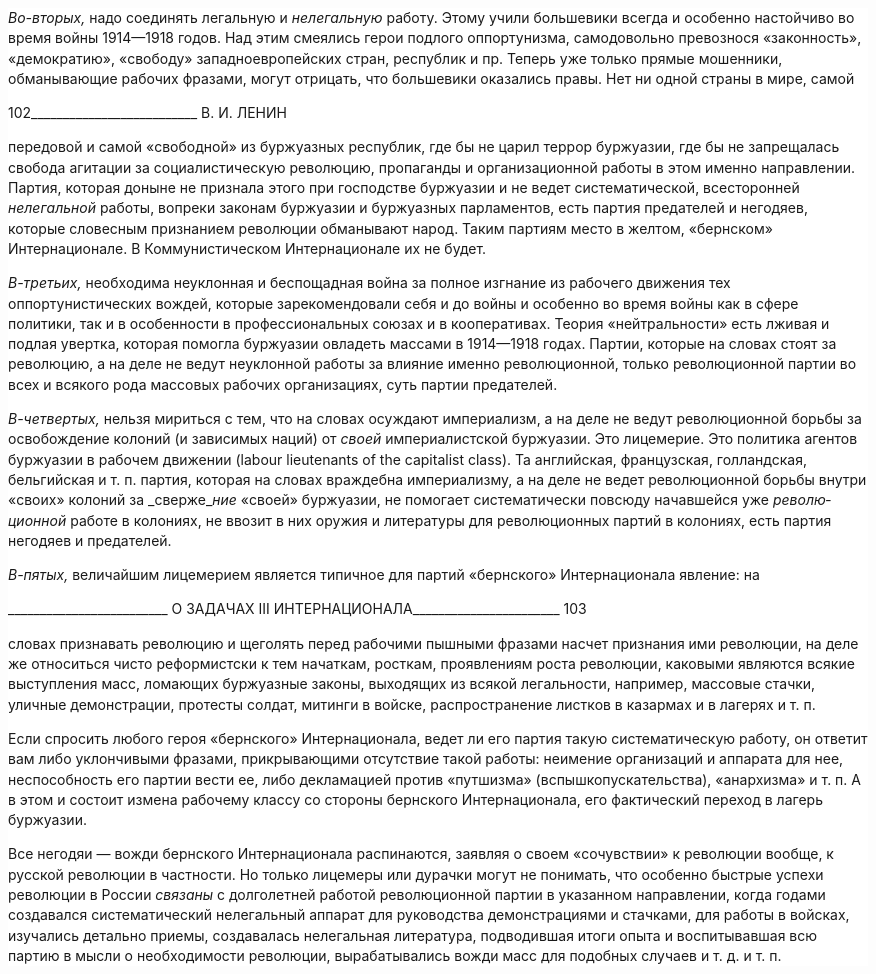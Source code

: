 _Во-вторых,_ надо соединять легальную и _нелегальную_ работу. Этому учили больше­вики всегда и особенно настойчиво во время войны 1914—1918 годов. Над этим смея­лись герои подлого оппортунизма, самодовольно превознося «законность», «демокра­тию», «свободу» западноевропейских стран, республик и пр. Теперь уже только прямые мошенники, обманывающие рабочих фразами, могут отрицать, что большевики оказа­лись правы. Нет ни одной страны в мире, самой

  

102__________________________ В. И. ЛЕНИН

передовой и самой «свободной» из буржуазных республик, где бы не царил террор буржуазии, где бы не запрещалась свобода агитации за социалистическую революцию, пропаганды и организационной работы в этом именно направлении. Партия, которая доныне не признала этого при господстве буржуазии и не ведет систематической, все­сторонней _нелегальной_ работы, вопреки законам буржуазии и буржуазных парламен­тов, есть партия предателей и негодяев, которые словесным признанием революции обманывают народ. Таким партиям место в желтом, «бернском» Интернационале. В Коммунистическом Интернационале их не будет.

_В-третьих,_ необходима неуклонная и беспощадная война за полное изгнание из ра­бочего движения тех оппортунистических вождей, которые зарекомендовали себя и до войны и особенно во время войны как в сфере политики, так и в особенности в профес­сиональных союзах и в кооперативах. Теория «нейтральности» есть лживая и подлая увертка, которая помогла буржуазии овладеть массами в 1914—1918 годах. Партии, которые на словах стоят за революцию, а на деле не ведут неуклонной работы за влия­ние именно революционной, только революционной партии во всех и всякого рода мас­совых рабочих организациях, суть партии предателей.

_В-четвертых,_ нельзя мириться с тем, что на словах осуждают империализм, а на де­ле не ведут революционной борьбы за освобождение колоний (и зависимых наций) от _своей_ империалистской буржуазии. Это лицемерие. Это политика агентов буржуазии в рабочем движении (labour lieutenants of the capitalist class). Та английская, француз­ская, голландская, бельгийская и т. п. партия, которая на словах враждебна империа­лизму, а на деле не ведет революционной борьбы внутри «своих» колоний за _сверже­__ние_ «своей» буржуазии, не помогает систематически повсюду начавшейся уже _револю­ционной_ работе в колониях, не ввозит в них оружия и литературы для революционных партий в колониях, есть партия негодяев и предателей.

_В-пятых,_ величайшим лицемерием является типичное для партий «бернского» Ин­тернационала явление: на

  

_________________________ О ЗАДАЧАХ III ИНТЕРНАЦИОНАЛА_______________________ 103

словах признавать революцию и щеголять перед рабочими пышными фразами насчет признания ими революции, на деле же относиться чисто реформистски к тем начаткам, росткам, проявлениям роста революции, каковыми являются всякие выступления масс, ломающих буржуазные законы, выходящих из всякой легальности, например, массовые стачки, уличные демонстрации, протесты солдат, митинги в войске, распространение листков в казармах и в лагерях и т. п.

Если спросить любого героя «бернского» Интернационала, ведет ли его партия та­кую систематическую работу, он ответит вам либо уклончивыми фразами, прикры­вающими отсутствие такой работы: неимение организаций и аппарата для нее, неспо­собность его партии вести ее, либо декламацией против «путшизма» (вспышкопуска­тельства), «анархизма» и т. п. А в этом и состоит измена рабочему классу со стороны бернского Интернационала, его фактический переход в лагерь буржуазии.

Все негодяи — вожди бернского Интернационала распинаются, заявляя о своем «со­чувствии» к революции вообще, к русской революции в частности. Но только лицеме­ры или дурачки могут не понимать, что особенно быстрые успехи революции в России _связаны_ с долголетней работой революционной партии в указанном направлении, когда годами создавался систематический нелегальный аппарат для руководства демонстра­циями и стачками, для работы в войсках, изучались детально приемы, создавалась не­легальная литература, подводившая итоги опыта и воспитывавшая всю партию в мысли о необходимости революции, вырабатывались вожди масс для подобных случаев и т. д. и т. п.
